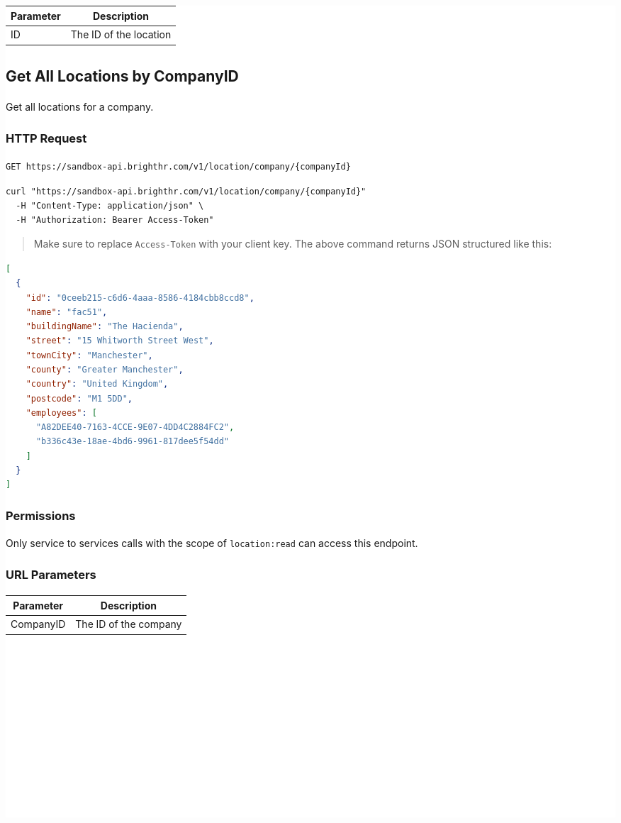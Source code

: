 Parameter | Description
--------- | -----------
ID | The ID of the location


## Get All Locations by CompanyID

Get all locations for a company.

### HTTP Request

`GET https://sandbox-api.brighthr.com/v1/location/company/{companyId}`

```shell
curl "https://sandbox-api.brighthr.com/v1/location/company/{companyId}"
  -H "Content-Type: application/json" \
  -H "Authorization: Bearer Access-Token"
```
> Make sure to replace `Access-Token` with your client key.
> The above command returns JSON structured like this:

```json
[
  {
    "id": "0ceeb215-c6d6-4aaa-8586-4184cbb8ccd8",
    "name": "fac51",
    "buildingName": "The Hacienda",
    "street": "15 Whitworth Street West",
    "townCity": "Manchester",
    "county": "Greater Manchester",
    "country": "United Kingdom",
    "postcode": "M1 5DD",
    "employees": [
      "A82DEE40-7163-4CCE-9E07-4DD4C2884FC2",
      "b336c43e-18ae-4bd6-9961-817dee5f54dd"
    ]
  }
]
```

### Permissions

Only service to services calls with the scope of `location:read` can access this endpoint.

### URL Parameters

Parameter | Description
--------- | -----------
CompanyID | The ID of the company

</br>
</br>
</br>
</br>
</br>
</br>
</br>
</br>
</br>
</br>
</br>
</br>